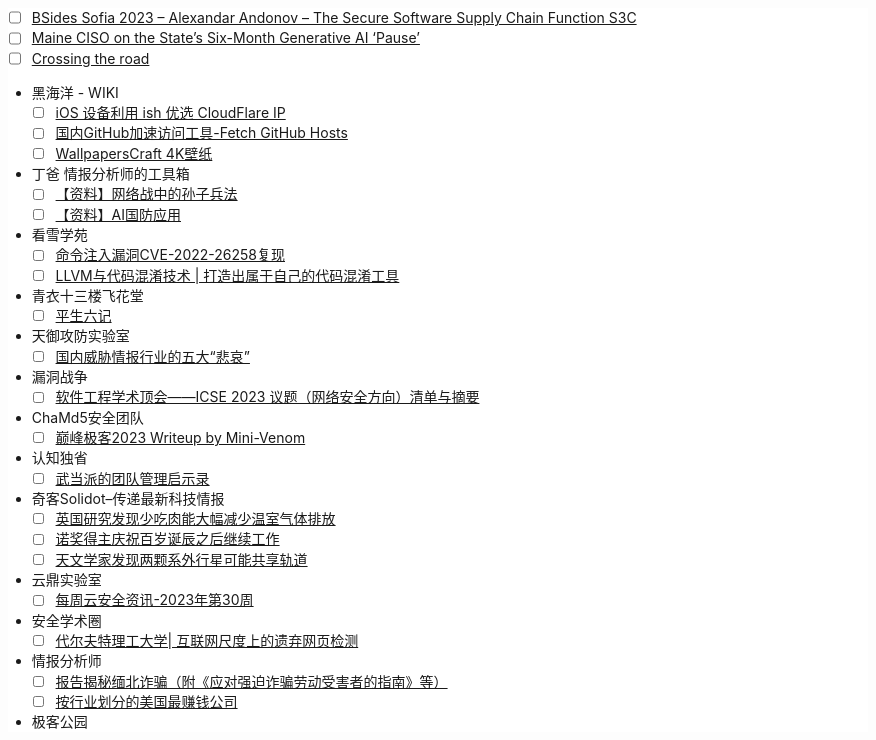   - [ ] [BSides Sofia 2023 – Alexandar Andonov – The Secure Software Supply Chain Function S3C](https://securityboulevard.com/2023/07/bsides-sofia-2023-alexandar-andonov-the-secure-software-supply-chain-function-s3c/)
  - [ ] [Maine CISO on the State’s Six-Month Generative AI ‘Pause’](https://securityboulevard.com/2023/07/maine-ciso-on-the-states-six-month-generative-ai-pause/)
  - [ ] [Crossing the road](https://securityboulevard.com/2023/07/crossing-the-road/)
- 黑海洋 - WIKI
  - [ ] [iOS 设备利用 ish 优选 CloudFlare IP](https://blog.upx8.com/3705)
  - [ ] [国内GitHub加速访问工具-Fetch GitHub Hosts](https://blog.upx8.com/3704)
  - [ ] [WallpapersCraft 4K壁纸](https://blog.upx8.com/3703)
- 丁爸 情报分析师的工具箱
  - [ ] [【资料】网络战中的孙子兵法](https://mp.weixin.qq.com/s?__biz=MzI2MTE0NTE3Mw==&mid=2651137391&idx=1&sn=2d898a996632468fc37ee5260c939dcb&chksm=f1af5255c6d8db432d53cfd2e1c014db95953b6e415effad9c0c16f446a0a808818bbf0b3c0b&scene=58&subscene=0#rd)
  - [ ] [【资料】AI国防应用](https://mp.weixin.qq.com/s?__biz=MzI2MTE0NTE3Mw==&mid=2651137391&idx=2&sn=3e1d41c57b1fca9e17e0f4815373e988&chksm=f1af5255c6d8db43d78af6db658a29c5e5cd0567c0d53453134c6f3a40c8f28d0aa4a2354109&scene=58&subscene=0#rd)
- 看雪学苑
  - [ ] [命令注入漏洞CVE-2022-26258复现](https://mp.weixin.qq.com/s?__biz=MjM5NTc2MDYxMw==&mid=2458510132&idx=1&sn=89ff1eb23af91def9ef50a1dc3a28878&chksm=b18ed3be86f95aa8083bcf5d09670cf6debd41a6ab5f68fb58c1bc957a058b35db474703e0d4&scene=58&subscene=0#rd)
  - [ ] [LLVM与代码混淆技术 | 打造出属于自己的代码混淆工具](https://mp.weixin.qq.com/s?__biz=MjM5NTc2MDYxMw==&mid=2458510132&idx=2&sn=a40e41d1d287bb2428891c98a9ae5e53&chksm=b18ed3be86f95aa8fe94308367988d3f20e9259e9073f7c9dfd96e670198cf8c5ac5466d264e&scene=58&subscene=0#rd)
- 青衣十三楼飞花堂
  - [ ] [平生六记](https://mp.weixin.qq.com/s?__biz=MzUzMjQyMDE3Ng==&mid=2247486712&idx=1&sn=1231c5fc980318c933ff1da6b73552e7&chksm=fab2cfc7cdc546d1d92f2ed25ce2b6704ee73a07904a633f3034792e15782593b571f4857286&scene=58&subscene=0#rd)
- 天御攻防实验室
  - [ ] [国内威胁情报行业的五大“悲哀”](https://mp.weixin.qq.com/s?__biz=MzU0MzgyMzM2Nw==&mid=2247484999&idx=1&sn=485863f4e66a62f55aa69334c787e6f3&chksm=fb04c52fcc734c3919fc28c61a9b13488b89efe4c1ba5cb16f8f00f0c6e996c7f1df47984463&scene=58&subscene=0#rd)
- 漏洞战争
  - [ ] [软件工程学术顶会——ICSE 2023 议题（网络安全方向）清单与摘要](https://mp.weixin.qq.com/s?__biz=MzU0MzgzNTU0Mw==&mid=2247485145&idx=1&sn=f2f11c8ff893b98c6c16f4e27fd29e5e&chksm=fb041221cc739b37e8ed297185ed59937d6c9e0c220294076fb4488f74aaf2ecadbbc7bebb8f&scene=58&subscene=0#rd)
- ChaMd5安全团队
  - [ ] [巅峰极客2023 Writeup by Mini-Venom](https://mp.weixin.qq.com/s?__biz=MzIzMTc1MjExOQ==&mid=2247509230&idx=1&sn=af92b40c1eff8cb3d1f2c0b50ed66d36&chksm=e89d8c36dfea052047d23c8dd83fbac8980f08bcca17b7b842d52c1b18cb7d527adc6cd1773b&scene=58&subscene=0#rd)
- 认知独省
  - [ ] [武当派的团队管理启示录](https://mp.weixin.qq.com/s?__biz=MzU0NTI4MDQwMQ==&mid=2247483977&idx=1&sn=2c9039c83ab3ae59cba2c80a6d3f263c&chksm=fb6e1ab7cc1993a145c0c8bd46536db5a101a7dec97de6a4267f28b21652df219006a7ac64dd&scene=58&subscene=0#rd)
- 奇客Solidot–传递最新科技情报
  - [ ] [英国研究发现少吃肉能大幅减少温室气体排放](https://www.solidot.org/story?sid=75591)
  - [ ] [诺奖得主庆祝百岁诞辰之后继续工作](https://www.solidot.org/story?sid=75590)
  - [ ] [天文学家发现两颗系外行星可能共享轨道](https://www.solidot.org/story?sid=75589)
- 云鼎实验室
  - [ ] [每周云安全资讯-2023年第30周](https://mp.weixin.qq.com/s?__biz=MzU3ODAyMjg4OQ==&mid=2247494983&idx=1&sn=5bf6b26179e359f0769158c669ccd009&chksm=fd7911c1ca0e98d7f20212043b2b4fa943c8e98262f1434dd54569e0295541bdbb39c6a61458&scene=58&subscene=0#rd)
- 安全学术圈
  - [ ] [代尔夫特理工大学| 互联网尺度上的遗弃网页检测](https://mp.weixin.qq.com/s?__biz=MzU5MTM5MTQ2MA==&mid=2247489271&idx=1&sn=831ef7589d3785115e21f1151ec57506&chksm=fe2ee97cc959606a766e52cc64677760b70e14c37ed4c19bb15ecb6d2224473c042999ef23d0&scene=58&subscene=0#rd)
- 情报分析师
  - [ ] [报告揭秘缅北诈骗（附《应对强迫诈骗劳动受害者的指南》等）](https://mp.weixin.qq.com/s?__biz=MzA3Mjc1MTkwOA==&mid=2650536155&idx=1&sn=d899b4f556be7e13618f1958217f17d6&chksm=8716d690b0615f86a695a6b66134fd0f5cf06668423dd7c716ef4b7e446eae48b4a23ec5e67c&scene=58&subscene=0#rd)
  - [ ] [按行业划分的美国最赚钱公司](https://mp.weixin.qq.com/s?__biz=MzA3Mjc1MTkwOA==&mid=2650536155&idx=2&sn=0c175f98f9ee518f1cf7db3187b3e94b&chksm=8716d690b0615f863621146f69c4f71bc1b87d6873120fd60b954162783dc714174e580fbca9&scene=58&subscene=0#rd)
- 极客公园